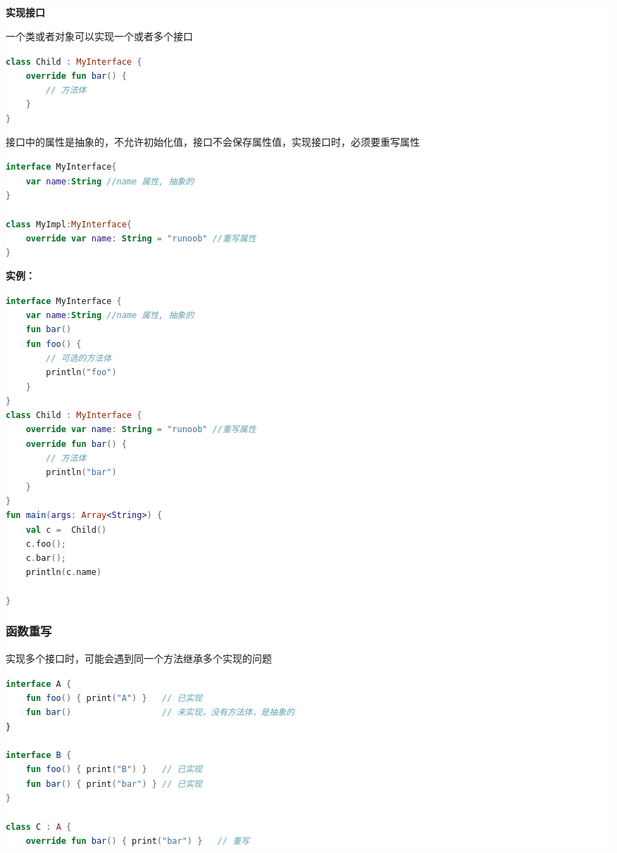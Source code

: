 **实现接口**

一个类或者对象可以实现一个或者多个接口

```kotlin
class Child : MyInterface {
    override fun bar() {
        // 方法体
    }
}
```

接口中的属性是抽象的，不允许初始化值，接口不会保存属性值，实现接口时，必须要重写属性

```kotlin
interface MyInterface{
    var name:String //name 属性, 抽象的
}
 
class MyImpl:MyInterface{
    override var name: String = "runoob" //重写属性
}
```

**实例：**

```kotlin
interface MyInterface {
    var name:String //name 属性, 抽象的
    fun bar()
    fun foo() {
        // 可选的方法体
        println("foo")
    }
}
class Child : MyInterface {
    override var name: String = "runoob" //重写属性
    override fun bar() {
        // 方法体
        println("bar")
    }
}
fun main(args: Array<String>) {
    val c =  Child()
    c.foo();
    c.bar();
    println(c.name)
 
}
```

### 函数重写

实现多个接口时，可能会遇到同一个方法继承多个实现的问题

```kotlin
interface A {
    fun foo() { print("A") }   // 已实现
    fun bar()                  // 未实现，没有方法体，是抽象的
}
 
interface B {
    fun foo() { print("B") }   // 已实现
    fun bar() { print("bar") } // 已实现
}
 
class C : A {
    override fun bar() { print("bar") }   // 重写
```
